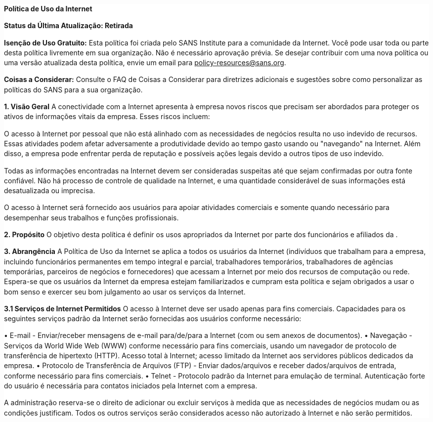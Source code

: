 **Política de Uso da Internet**

**Status da Última Atualização: Retirada**

**Isenção de Uso Gratuito:** Esta política foi criada pelo SANS Institute para a comunidade da Internet. Você pode usar toda ou parte desta política livremente em sua organização. Não é necessário aprovação prévia. Se desejar contribuir com uma nova política ou uma versão atualizada desta política, envie um email para policy-resources@sans.org.

**Coisas a Considerar:** Consulte o FAQ de Coisas a Considerar para diretrizes adicionais e sugestões sobre como personalizar as políticas do SANS para a sua organização.

**1. Visão Geral**
A conectividade com a Internet apresenta à empresa novos riscos que precisam ser abordados para proteger os ativos de informações vitais da empresa. Esses riscos incluem:

O acesso à Internet por pessoal que não está alinhado com as necessidades de negócios resulta no uso indevido de recursos. Essas atividades podem afetar adversamente a produtividade devido ao tempo gasto usando ou "navegando" na Internet. Além disso, a empresa pode enfrentar perda de reputação e possíveis ações legais devido a outros tipos de uso indevido.

Todas as informações encontradas na Internet devem ser consideradas suspeitas até que sejam confirmadas por outra fonte confiável. Não há processo de controle de qualidade na Internet, e uma quantidade considerável de suas informações está desatualizada ou imprecisa.

O acesso à Internet será fornecido aos usuários para apoiar atividades comerciais e somente quando necessário para desempenhar seus trabalhos e funções profissionais.

**2. Propósito**
O objetivo desta política é definir os usos apropriados da Internet por parte dos funcionários e afiliados da <Nome da Empresa>.

**3. Abrangência**
A Política de Uso da Internet se aplica a todos os usuários da Internet (indivíduos que trabalham para a empresa, incluindo funcionários permanentes em tempo integral e parcial, trabalhadores temporários, trabalhadores de agências temporárias, parceiros de negócios e fornecedores) que acessam a Internet por meio dos recursos de computação ou rede. Espera-se que os usuários da Internet da empresa estejam familiarizados e cumpram esta política e sejam obrigados a usar o bom senso e exercer seu bom julgamento ao usar os serviços da Internet.

**3.1 Serviços de Internet Permitidos**
O acesso à Internet deve ser usado apenas para fins comerciais. Capacidades para os seguintes serviços padrão da Internet serão fornecidas aos usuários conforme necessário:

•	E-mail - Enviar/receber mensagens de e-mail para/de/para a Internet (com ou sem anexos de documentos).
•	Navegação - Serviços da World Wide Web (WWW) conforme necessário para fins comerciais, usando um navegador de protocolo de transferência de hipertexto (HTTP). Acesso total à Internet; acesso limitado da Internet aos servidores públicos dedicados da empresa.
•	Protocolo de Transferência de Arquivos (FTP) - Enviar dados/arquivos e receber dados/arquivos de entrada, conforme necessário para fins comerciais.
•	Telnet - Protocolo padrão da Internet para emulação de terminal. Autenticação forte do usuário é necessária para contatos iniciados pela Internet com a empresa.

A administração reserva-se o direito de adicionar ou excluir serviços à medida que as necessidades de negócios mudam ou as condições justificam. Todos os outros serviços serão considerados acesso não autorizado à Internet e não serão permitidos.
